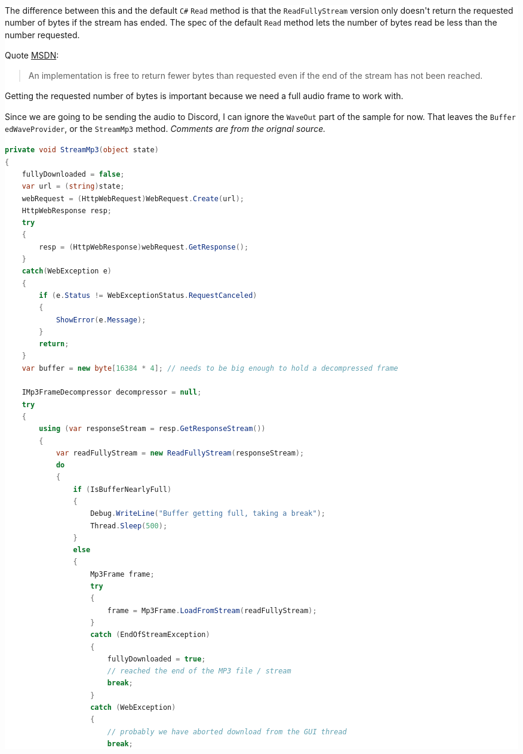 The difference between this and the default `C#` `Read` method is that the `ReadFullyStream` version only doesn't return the requested number of bytes if the stream has ended. The spec of the default `Read` method lets the number of bytes read be less than the number requested.

Quote [MSDN](https://msdn.microsoft.com/en-us/library/system.io.stream.read(v=vs.110).aspx):

> An implementation is free to return fewer bytes than requested even if the end of the stream has not been reached.

Getting the requested number of bytes is important because we need a full audio frame to work with.

Since we are going to be sending the audio to Discord, I can ignore the `WaveOut` part of the sample for now. That leaves the `BufferedWaveProvider`, or the `StreamMp3` method. *Comments are from the orignal source.*

```c#
private void StreamMp3(object state)
{
    fullyDownloaded = false;
    var url = (string)state;
    webRequest = (HttpWebRequest)WebRequest.Create(url);
    HttpWebResponse resp;
    try
    {
        resp = (HttpWebResponse)webRequest.GetResponse();
    }
    catch(WebException e)
    {
        if (e.Status != WebExceptionStatus.RequestCanceled)
        {
            ShowError(e.Message);
        }
        return;
    }
    var buffer = new byte[16384 * 4]; // needs to be big enough to hold a decompressed frame

    IMp3FrameDecompressor decompressor = null;
    try
    {
        using (var responseStream = resp.GetResponseStream())
        {
            var readFullyStream = new ReadFullyStream(responseStream);
            do
            {
                if (IsBufferNearlyFull)
                {
                    Debug.WriteLine("Buffer getting full, taking a break");
                    Thread.Sleep(500);
                }
                else
                {
                    Mp3Frame frame;
                    try
                    {
                        frame = Mp3Frame.LoadFromStream(readFullyStream);
                    }
                    catch (EndOfStreamException)
                    {
                        fullyDownloaded = true;
                        // reached the end of the MP3 file / stream
                        break;
                    }
                    catch (WebException)
                    {
                        // probably we have aborted download from the GUI thread
                        break;
```